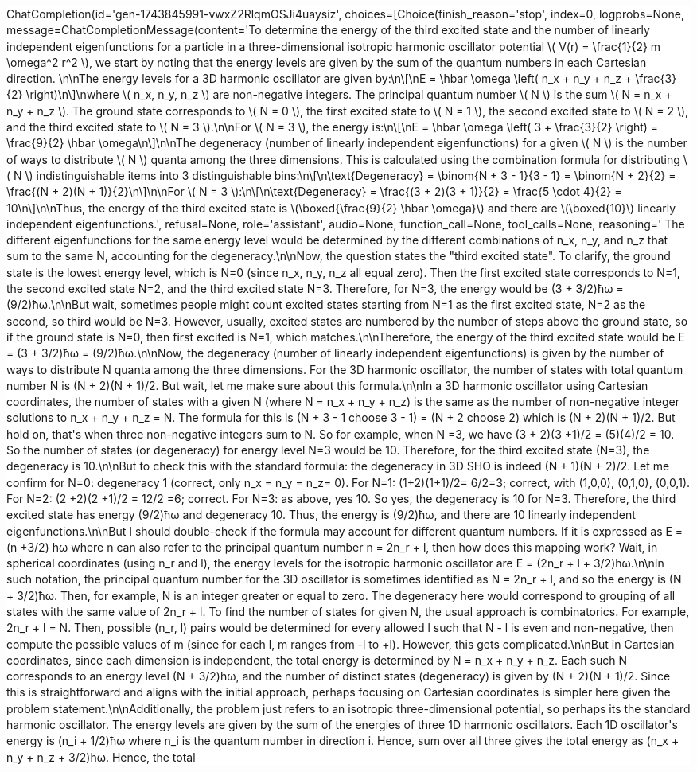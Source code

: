 ChatCompletion(id='gen-1743845991-vwxZ2RlqmOSJi4uaysiz',
choices=[Choice(finish_reason='stop', index=0, logprobs=None, message=ChatCompletionMessage(content='To determine the energy of the third excited state and the number of linearly independent eigenfunctions for a particle in a three-dimensional isotropic harmonic oscillator potential \\( V(r) = \\frac{1}{2} m \\omega^2 r^2 \\), we start by noting that the energy levels are given by the sum of the quantum numbers in each Cartesian direction. \n\nThe energy levels for a 3D harmonic oscillator are given by:\n\\[\nE = \\hbar \\omega \\left( n_x + n_y + n_z + \\frac{3}{2} \\right)\n\\]\nwhere \\( n_x, n_y, n_z \\) are non-negative integers. The principal quantum number \\( N \\) is the sum \\( N = n_x + n_y + n_z \\). The ground state corresponds to \\( N = 0 \\), the first excited state to \\( N = 1 \\), the second excited state to \\( N = 2 \\), and the third excited state to \\( N = 3 \\).\n\nFor \\( N = 3 \\), the energy is:\n\\[\nE = \\hbar \\omega \\left( 3 + \\frac{3}{2} \\right) = \\frac{9}{2} \\hbar \\omega\n\\]\n\nThe degeneracy (number of linearly independent eigenfunctions) for a given \\( N \\) is the number of ways to distribute \\( N \\) quanta among the three dimensions. This is calculated using the combination formula for distributing \\( N \\) indistinguishable items into 3 distinguishable bins:\n\\[\n\\text{Degeneracy} = \\binom{N + 3 - 1}{3 - 1} = \\binom{N + 2}{2} = \\frac{(N + 2)(N + 1)}{2}\n\\]\n\nFor \\( N = 3 \\):\n\\[\n\\text{Degeneracy} = \\frac{(3 + 2)(3 + 1)}{2} = \\frac{5 \\cdot 4}{2} = 10\n\\]\n\nThus, the energy of the third excited state is \\(\\boxed{\\frac{9}{2} \\hbar \\omega}\\) and there are \\(\\boxed{10}\\) linearly independent eigenfunctions.', refusal=None, role='assistant', audio=None, function_call=None, tool_calls=None, reasoning=' The different eigenfunctions for the same energy level would be determined by the different combinations of n_x, n_y, and n_z that sum to the same N, accounting for the degeneracy.\n\nNow, the question states the "third excited state". To clarify, the ground state is the lowest energy level, which is N=0 (since n_x, n_y, n_z all equal zero). Then the first excited state corresponds to N=1, the second excited state N=2, and the third excited state N=3. Therefore, for N=3, the energy would be (3 + 3/2)ħω = (9/2)ħω.\n\nBut wait, sometimes people might count excited states starting from N=1 as the first excited state, N=2 as the second, so third would be N=3. However, usually, excited states are numbered by the number of steps above the ground state, so if the ground state is N=0, then first excited is N=1, which matches.\n\nTherefore, the energy of the third excited state would be E = (3 + 3/2)ħω = (9/2)ħω.\n\nNow, the degeneracy (number of linearly independent eigenfunctions) is given by the number of ways to distribute N quanta among the three dimensions. For the 3D harmonic oscillator, the number of states with total quantum number N is (N + 2)(N + 1)/2. But wait, let me make sure about this formula.\n\nIn a 3D harmonic oscillator using Cartesian coordinates, the number of states with a given N (where N = n_x + n_y + n_z) is the same as the number of non-negative integer solutions to n_x + n_y + n_z = N. The formula for this is (N + 3 - 1 choose 3 - 1) = (N + 2 choose 2) which is (N + 2)(N + 1)/2. But hold on, that\'s when three non-negative integers sum to N. So for example, when N =3, we have (3 + 2)(3 +1)/2 = (5)(4)/2 = 10. So the number of states (or degeneracy) for energy level N=3 would be 10. Therefore, for the third excited state (N=3), the degeneracy is 10.\n\nBut to check this with the standard formula: the degeneracy in 3D SHO is indeed (N + 1)(N + 2)/2. Let me confirm for N=0: degeneracy 1 (correct, only n_x = n_y = n_z= 0). For N=1: (1+2)(1+1)/2= 6/2=3; correct, with (1,0,0), (0,1,0), (0,0,1). For N=2: (2 +2)(2 +1)/2 = 12/2 =6; correct. For N=3: as above, yes 10. So yes, the degeneracy is 10 for N=3. Therefore, the third excited state has energy (9/2)ħω and degeneracy 10. Thus, the energy is (9/2)ħω, and there are 10 linearly independent eigenfunctions.\n\nBut I should double-check if the formula may account for different quantum numbers. If it is expressed as E = (n +3/2) ħω where n can also refer to the principal quantum number n = 2n_r + l, then how does this mapping work? Wait, in spherical coordinates (using n_r and l), the energy levels for the isotropic harmonic oscillator are E = (2n_r + l + 3/2)ħω.\n\nIn such notation, the principal quantum number for the 3D oscillator is sometimes identified as N = 2n_r + l, and so the energy is (N + 3/2)ħω. Then, for example, N is an integer greater or equal to zero. The degeneracy here would correspond to grouping of all states with the same value of 2n_r + l. To find the number of states for given N, the usual approach is combinatorics. For example, 2n_r + l = N. Then, possible (n_r, l) pairs would be determined for every allowed l such that N - l is even and non-negative, then compute the possible values of m (since for each l, m ranges from -l to +l). However, this gets complicated.\n\nBut in Cartesian coordinates, since each dimension is independent, the total energy is determined by N = n_x + n_y + n_z. Each such N corresponds to an energy level (N + 3/2)ħω, and the number of distinct states (degeneracy) is given by (N + 2)(N + 1)/2. Since this is straightforward and aligns with the initial approach, perhaps focusing on Cartesian coordinates is simpler here given the problem statement.\n\nAdditionally, the problem just refers to an isotropic three-dimensional potential, so perhaps its the standard harmonic oscillator. The energy levels are given by the sum of the energies of three 1D harmonic oscillators. Each 1D oscillator\'s energy is (n_i + 1/2)ħω where n_i is the quantum number in direction i. Hence, sum over all three gives the total energy as (n_x + n_y + n_z + 3/2)ħω. Hence, the total